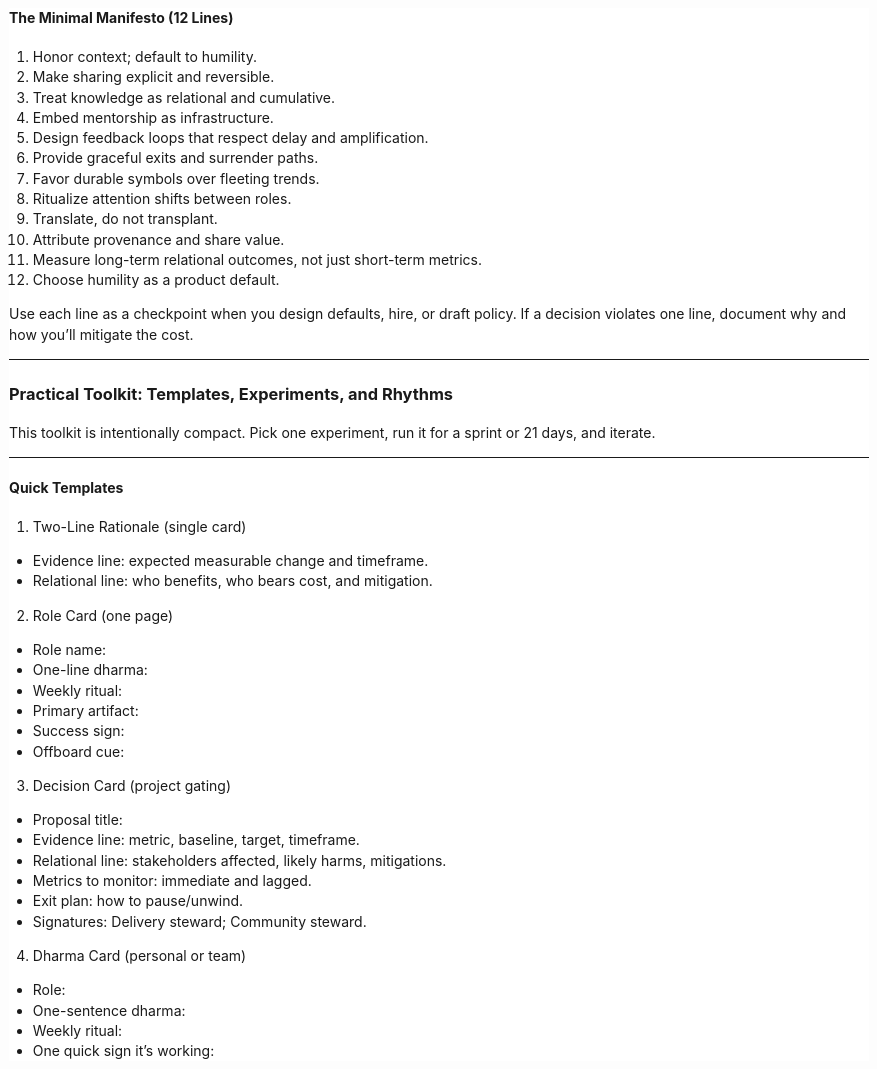 
#### The Minimal Manifesto (12 Lines)

1. Honor context; default to humility.
2. Make sharing explicit and reversible.
3. Treat knowledge as relational and cumulative.
4. Embed mentorship as infrastructure.
5. Design feedback loops that respect delay and amplification.
6. Provide graceful exits and surrender paths.
7. Favor durable symbols over fleeting trends.
8. Ritualize attention shifts between roles.
9. Translate, do not transplant.
10. Attribute provenance and share value.
11. Measure long-term relational outcomes, not just short-term metrics.
12. Choose humility as a product default.

Use each line as a checkpoint when you design defaults, hire, or draft policy. If a decision violates one line, document why and how you’ll mitigate the cost.

---

### Practical Toolkit: Templates, Experiments, and Rhythms

This toolkit is intentionally compact. Pick one experiment, run it for a sprint or 21 days, and iterate.

---

#### Quick Templates

1. Two-Line Rationale (single card)

- Evidence line: expected measurable change and timeframe.
- Relational line: who benefits, who bears cost, and mitigation.

2. Role Card (one page)

- Role name:
- One-line dharma:
- Weekly ritual:
- Primary artifact:
- Success sign:
- Offboard cue:

3. Decision Card (project gating)

- Proposal title:
- Evidence line: metric, baseline, target, timeframe.
- Relational line: stakeholders affected, likely harms, mitigations.
- Metrics to monitor: immediate and lagged.
- Exit plan: how to pause/unwind.
- Signatures: Delivery steward; Community steward.

4. Dharma Card (personal or team)

- Role:
- One-sentence dharma:
- Weekly ritual:
- One quick sign it’s working:
